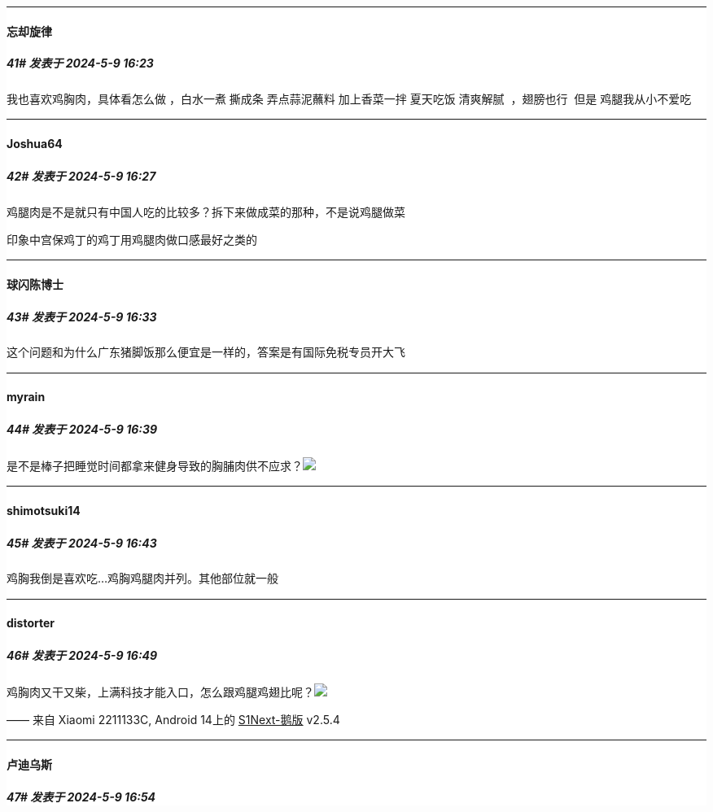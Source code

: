 
*****

####  忘却旋律  
##### 41#       发表于 2024-5-9 16:23

我也喜欢鸡胸肉，具体看怎么做 ，白水一煮 撕成条 弄点蒜泥蘸料 加上香菜一拌 夏天吃饭 清爽解腻  ，翅膀也行  但是 鸡腿我从小不爱吃

*****

####  Joshua64  
##### 42#       发表于 2024-5-9 16:27

鸡腿肉是不是就只有中国人吃的比较多？拆下来做成菜的那种，不是说鸡腿做菜

印象中宫保鸡丁的鸡丁用鸡腿肉做口感最好之类的


*****

####  球闪陈博士  
##### 43#       发表于 2024-5-9 16:33

这个问题和为什么广东猪脚饭那么便宜是一样的，答案是有国际免税专员开大飞


*****

####  myrain  
##### 44#       发表于 2024-5-9 16:39

是不是棒子把睡觉时间都拿来健身导致的胸脯肉供不应求？<img src="https://static.saraba1st.com/image/smiley/face2017/048.png" referrerpolicy="no-referrer">

*****

####  shimotsuki14  
##### 45#       发表于 2024-5-9 16:43

鸡胸我倒是喜欢吃…鸡胸鸡腿肉并列。其他部位就一般


*****

####  distorter  
##### 46#       发表于 2024-5-9 16:49

鸡胸肉又干又柴，上满科技才能入口，怎么跟鸡腿鸡翅比呢？<img src="https://static.saraba1st.com/image/smiley/face2017/003.png" referrerpolicy="no-referrer">

—— 来自 Xiaomi 2211133C, Android 14上的 [S1Next-鹅版](https://github.com/ykrank/S1-Next/releases) v2.5.4


*****

####  卢迪乌斯  
##### 47#       发表于 2024-5-9 16:54
